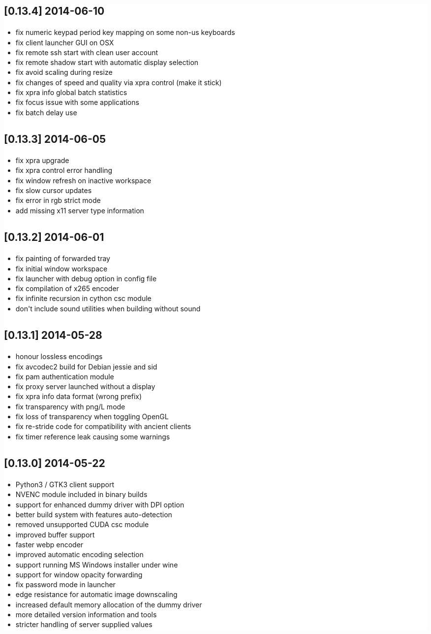 
## [0.13.4] 2014-06-10
* fix numeric keypad period key mapping on some non-us keyboards
* fix client launcher GUI on OSX
* fix remote ssh start with clean user account
* fix remote shadow start with automatic display selection
* fix avoid scaling during resize
* fix changes of speed and quality via xpra control (make it stick)
* fix xpra info global batch statistics
* fix focus issue with some applications
* fix batch delay use


## [0.13.3] 2014-06-05
* fix xpra upgrade
* fix xpra control error handling
* fix window refresh on inactive workspace
* fix slow cursor updates
* fix error in rgb strict mode
* add missing x11 server type information


## [0.13.2] 2014-06-01
* fix painting of forwarded tray
* fix initial window workspace
* fix launcher with debug option in config file
* fix compilation of x265 encoder
* fix infinite recursion in cython csc module
* don't include sound utilities when building without sound


## [0.13.1] 2014-05-28
* honour lossless encodings
* fix avcodec2 build for Debian jessie and sid
* fix pam authentication module
* fix proxy server launched without a display
* fix xpra info data format (wrong prefix)
* fix transparency with png/L mode
* fix loss of transparency when toggling OpenGL
* fix re-stride code for compatibility with ancient clients
* fix timer reference leak causing some warnings


## [0.13.0] 2014-05-22
* Python3 / GTK3 client support
* NVENC module included in binary builds
* support for enhanced dummy driver with DPI option
* better build system with features auto-detection
* removed unsupported CUDA csc module
* improved buffer support
* faster webp encoder
* improved automatic encoding selection
* support running MS Windows installer under wine
* support for window opacity forwarding
* fix password mode in launcher
* edge resistance for automatic image downscaling
* increased default memory allocation of the dummy driver
* more detailed version information and tools
* stricter handling of server supplied values
